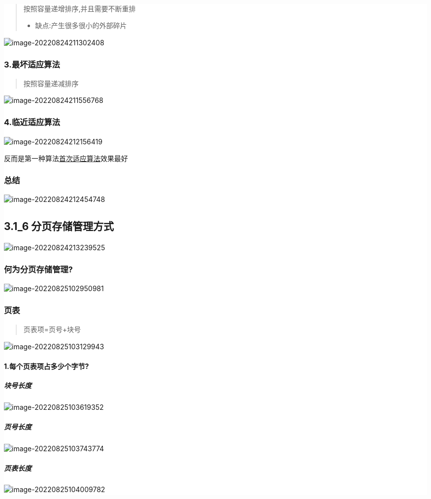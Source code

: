 > 按照容量递增排序,并且需要不断重排
>
> - 缺点:产生很多很小的外部碎片

![image-20220824211302408](https://cdn.jsdelivr.net/gh/DZX-hhh/Pictures/images/202208242113193.png)

### 3.最坏适应算法

> 按照容量递减排序

![image-20220824211556768](https://cdn.jsdelivr.net/gh/DZX-hhh/Pictures/images/202208242115723.png)

### 4.临近适应算法

![image-20220824212156419](https://cdn.jsdelivr.net/gh/DZX-hhh/Pictures/images/202208242121967.png)

反而是第一种算法[首次适应算法](#1.首次适应算法)效果最好

### 总结

![image-20220824212454748](https://cdn.jsdelivr.net/gh/DZX-hhh/Pictures/images/202208242124310.png)

## 3.1_6 分页存储管理方式

![image-20220824213239525](https://cdn.jsdelivr.net/gh/DZX-hhh/Pictures/images/202208242132141.png)

### 何为分页存储管理?

![image-20220825102950981](https://cdn.jsdelivr.net/gh/DZX-hhh/Pictures/images/202208251029189.png)

### 页表

> 页表项=页号+块号

![image-20220825103129943](https://cdn.jsdelivr.net/gh/DZX-hhh/Pictures/images/202208251031615.png)

#### 1.每个页表项占多少个字节?

##### 块号长度

![image-20220825103619352](https://cdn.jsdelivr.net/gh/DZX-hhh/Pictures/images/202208251036768.png)

##### 页号长度

![image-20220825103743774](https://cdn.jsdelivr.net/gh/DZX-hhh/Pictures/images/202208251037265.png)

##### 页表长度

![image-20220825104009782](https://cdn.jsdelivr.net/gh/DZX-hhh/Pictures/images/202208251040165.png)
